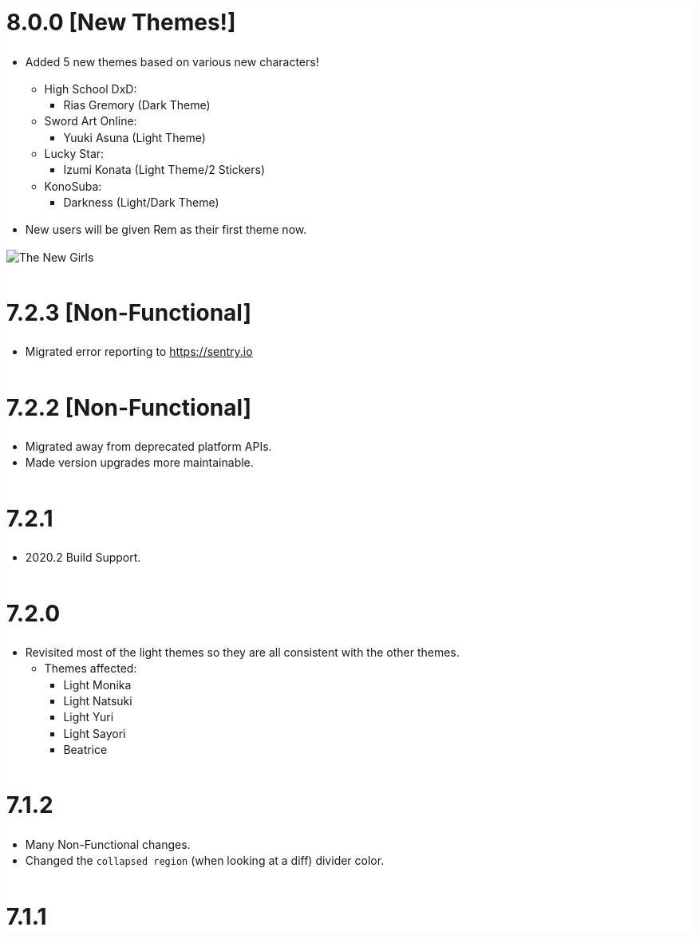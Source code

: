 # 8.0.0 [New Themes!]

- Added 5 new themes based on various new characters!
  - High School DxD:
    - Rias Gremory (Dark Theme)
  - Sword Art Online:
    - Yuuki Asuna (Light Theme)
  - Lucky Star:
    - Izumi Konata (Light Theme/2 Stickers)
  - KonoSuba:
    - Darkness (Light/Dark Theme)

- New users will be given Rem as their first theme now.

![The New Girls](https://doki.assets.unthrottled.io/misc/v8_girls.png?version=1)

# 7.2.3 [Non-Functional]

- Migrated error reporting to https://sentry.io

# 7.2.2 [Non-Functional]

- Migrated away from deprecated platform APIs.
- Made version upgrades more maintainable.

# 7.2.1

- 2020.2 Build Support.

# 7.2.0

- Revisited most of the light themes so they are all consistent with the other themes.
  - Themes affected:
    - Light Monika
    - Light Natsuki
    - Light Yuri
    - Light Sayori
    - Beatrice

# 7.1.2

- Many Non-Functional changes.
- Changed the `collapsed region` (when looking at a diff) divider color.

# 7.1.1
